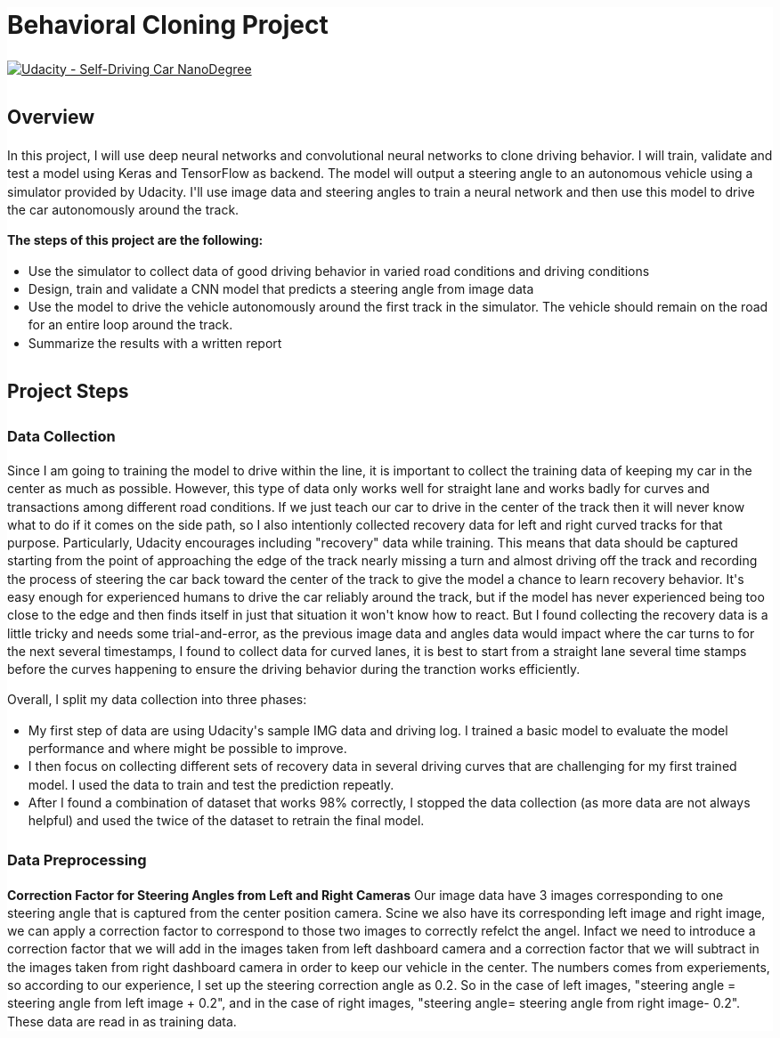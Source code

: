 # Behavioral Cloning Project

[![Udacity - Self-Driving Car NanoDegree](https://s3.amazonaws.com/udacity-sdc/github/shield-carnd.svg)](http://www.udacity.com/drive)

## Overview
In this project, I will use deep neural networks and convolutional neural networks to clone driving behavior. I will train, validate and test a model using Keras and TensorFlow as backend. The model will output a steering angle to an autonomous vehicle using a simulator provided by Udacity. I'll use image data and steering angles to train a neural network and then use this model to drive the car autonomously around the track.

**The steps of this project are the following:**
* Use the simulator to collect data of good driving behavior in varied road conditions and driving conditions
* Design, train and validate a CNN model that predicts a steering angle from image data
* Use the model to drive the vehicle autonomously around the first track in the simulator. The vehicle should remain on the road for an entire loop around the track.
* Summarize the results with a written report

## Project Steps
### Data Collection
Since I am going to training the model to drive within the line, it is important to collect the training data of keeping my car in the center as much as possible. However, this type of data only works well for straight lane and works badly for curves and transactions among different road conditions. If we just teach our car to drive in the center of the track then it will never know what to do if it comes on the side path, so I also intentionly collected recovery data for left and right curved tracks for that purpose. Particularly, Udacity encourages including "recovery" data while training. This means that data should be captured starting from the point of approaching the edge of the track nearly missing a turn and almost driving off the track and recording the process of steering the car back toward the center of the track to give the model a chance to learn recovery behavior. It's easy enough for experienced humans to drive the car reliably around the track, but if the model has never experienced being too close to the edge and then finds itself in just that situation it won't know how to react.  But I found collecting the  recovery data is a little  tricky  and needs some trial-and-error, as the previous image data and angles data would impact where the car turns to for the next several timestamps, I found to collect data for curved lanes, it is best to start from a straight lane several time stamps before the curves happening to ensure the driving behavior during the tranction works efficiently.

 Overall, I split my data collection into three phases:
* My first step of data are using Udacity's sample IMG data and driving log. I trained a basic model to evaluate the model performance and where might be possible to improve.
* I then focus on collecting different sets of recovery data in several driving curves that are challenging for my first trained model.  I used the data to train and test the prediction repeatly.
* After I found a combination of dataset that works 98% correctly, I stopped the data collection (as more data are not always helpful) and used the twice of the dataset to retrain the final model.

### Data Preprocessing 
**Correction Factor for Steering Angles from Left and Right Cameras**
Our image data have 3 images corresponding to one steering angle that is captured from the center position camera. Scine we also have its corresponding left image and right image, we can apply a correction factor to correspond to those two images to correctly refelct the angel. Infact we need to introduce a correction factor that we will add in the images taken from left dashboard camera and a correction factor that we will subtract in the images taken from right dashboard camera in order to keep our vehicle in the center. The numbers comes from experiements, so according to our experience, I set up the  steering correction angle as 0.2. So in the case of left images, "steering angle = steering angle  from left image + 0.2", and in the case of right images, "steering angle= steering angle from right image- 0.2". These data are read in as training data.
